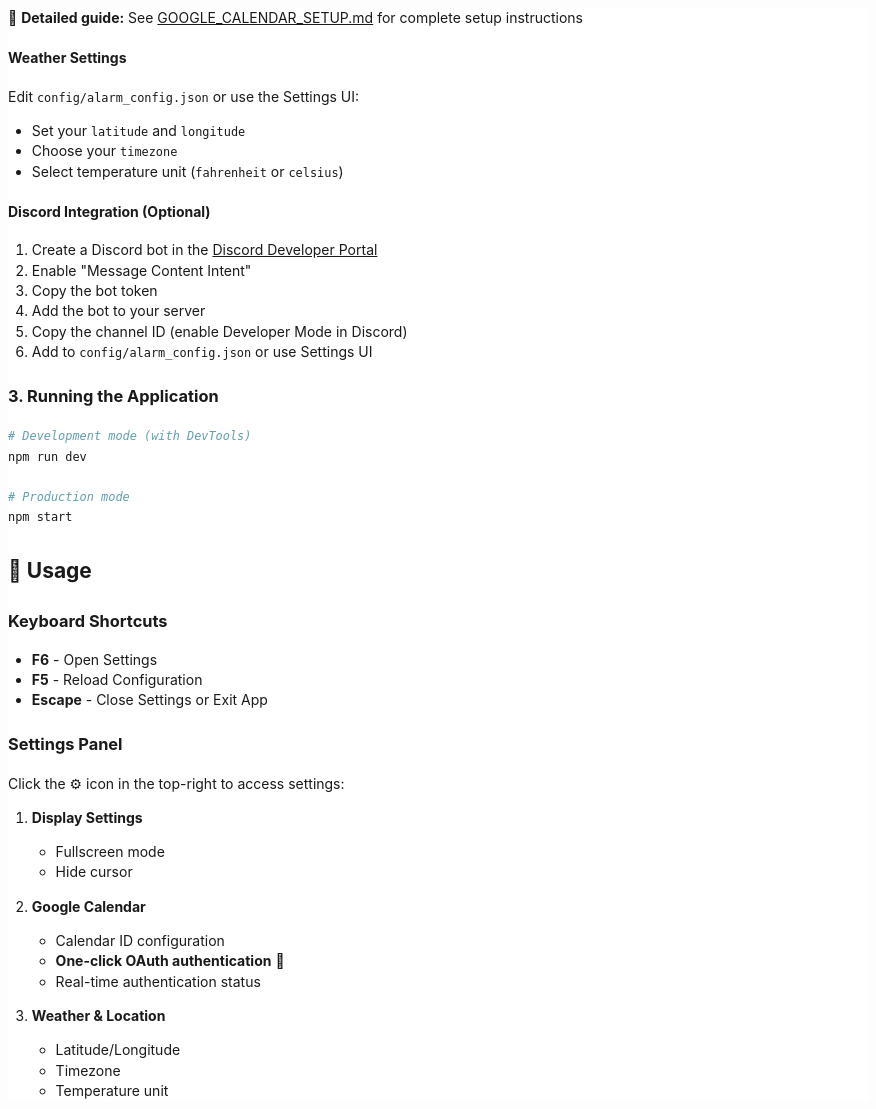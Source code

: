 📖 **Detailed guide:** See [GOOGLE_CALENDAR_SETUP.md](GOOGLE_CALENDAR_SETUP.md) for complete setup instructions

#### Weather Settings

Edit `config/alarm_config.json` or use the Settings UI:
- Set your `latitude` and `longitude`
- Choose your `timezone`
- Select temperature unit (`fahrenheit` or `celsius`)

#### Discord Integration (Optional)

1. Create a Discord bot in the [Discord Developer Portal](https://discord.com/developers/applications)
2. Enable "Message Content Intent"
3. Copy the bot token
4. Add the bot to your server
5. Copy the channel ID (enable Developer Mode in Discord)
6. Add to `config/alarm_config.json` or use Settings UI

### 3. Running the Application

```bash
# Development mode (with DevTools)
npm run dev

# Production mode
npm start
```

## 🎨 Usage

### Keyboard Shortcuts

- **F6** - Open Settings
- **F5** - Reload Configuration
- **Escape** - Close Settings or Exit App

### Settings Panel

Click the ⚙️ icon in the top-right to access settings:

1. **Display Settings**
   - Fullscreen mode
   - Hide cursor

2. **Google Calendar**
   - Calendar ID configuration
   - **One-click OAuth authentication** 🔐
   - Real-time authentication status

3. **Weather & Location**
   - Latitude/Longitude
   - Timezone
   - Temperature unit
